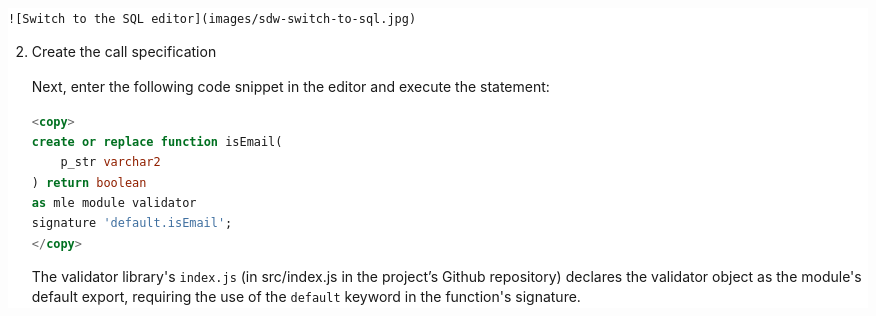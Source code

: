     ![Switch to the SQL editor](images/sdw-switch-to-sql.jpg)

2. Create the call specification 

    Next, enter the following code snippet in the editor and execute the statement:

    ```sql
    <copy>
    create or replace function isEmail(
        p_str varchar2
    ) return boolean
    as mle module validator
    signature 'default.isEmail';
    </copy>
    ```

    The validator library's `index.js` (in src/index.js in the project’s Github repository) declares the validator object as the module's default export, requiring the use of the `default` keyword in the function's signature.
